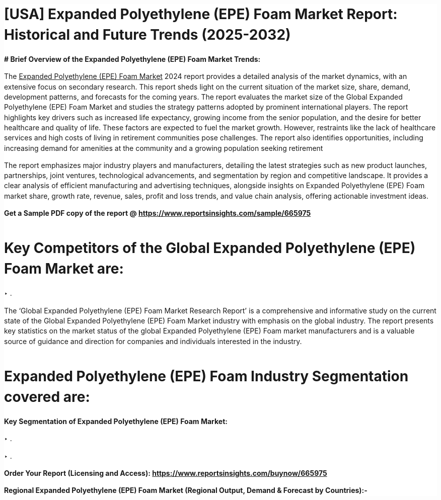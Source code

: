 # [USA] Expanded Polyethylene (EPE) Foam Market Report: Historical and Future Trends (2025-2032)

<strong># Brief Overview of the Expanded Polyethylene (EPE) Foam Market Trends:</strong>

The <a href=https://www.reportsinsights.com/sample/665975>Expanded Polyethylene (EPE) Foam Market</a> 2024 report provides a detailed analysis of the market dynamics, with an extensive focus on secondary research. This report sheds light on the current situation of the market size, share, demand, development patterns, and forecasts for the coming years. The report evaluates the market size of the Global Expanded Polyethylene (EPE) Foam Market and studies the strategy patterns adopted by prominent international players. The report highlights key drivers such as increased life expectancy, growing income from the senior population, and the desire for better healthcare and quality of life. These factors are expected to fuel the market growth. However, restraints like the lack of healthcare services and high costs of living in retirement communities pose challenges. The report also identifies opportunities, including increasing demand for amenities at the community and a growing population seeking retirement

The report emphasizes major industry players and manufacturers, detailing the latest strategies such as new product launches, partnerships, joint ventures, technological advancements, and segmentation by region and competitive landscape. It provides a clear analysis of efficient manufacturing and advertising techniques, alongside insights on Expanded Polyethylene (EPE) Foam market share, growth rate, revenue, sales, profit and loss trends, and value chain analysis, offering actionable investment ideas.

<strong>Get a Sample PDF copy of the report @ <a href=https://www.reportsinsights.com/sample/665975 style=color:#0000ff;>https://www.reportsinsights.com/sample/665975</a></strong>

# <strong>Key Competitors of the Global Expanded Polyethylene (EPE) Foam Market are:</strong>

‣ .

The ‘Global Expanded Polyethylene (EPE) Foam Market Research Report’ is a comprehensive and informative study on the current state of the Global Expanded Polyethylene (EPE) Foam Market industry with emphasis on the global industry. The report presents key statistics on the market status of the global Expanded Polyethylene (EPE) Foam market manufacturers and is a valuable source of guidance and direction for companies and individuals interested in the industry.

# <strong>Expanded Polyethylene (EPE) Foam Industry Segmentation covered are:</strong>

<strong>Key Segmentation of Expanded Polyethylene (EPE) Foam Market:</strong> 

‣ .

‣ .

<strong>Order Your Report (Licensing and Access): <a href=https://www.reportsinsights.com/buynow/665975 style=color:#0000ff;>https://www.reportsinsights.com/buynow/665975</a></strong>

<strong>Regional Expanded Polyethylene (EPE) Foam Market (Regional Output, Demand &amp; Forecast by Countries):-</strong>
